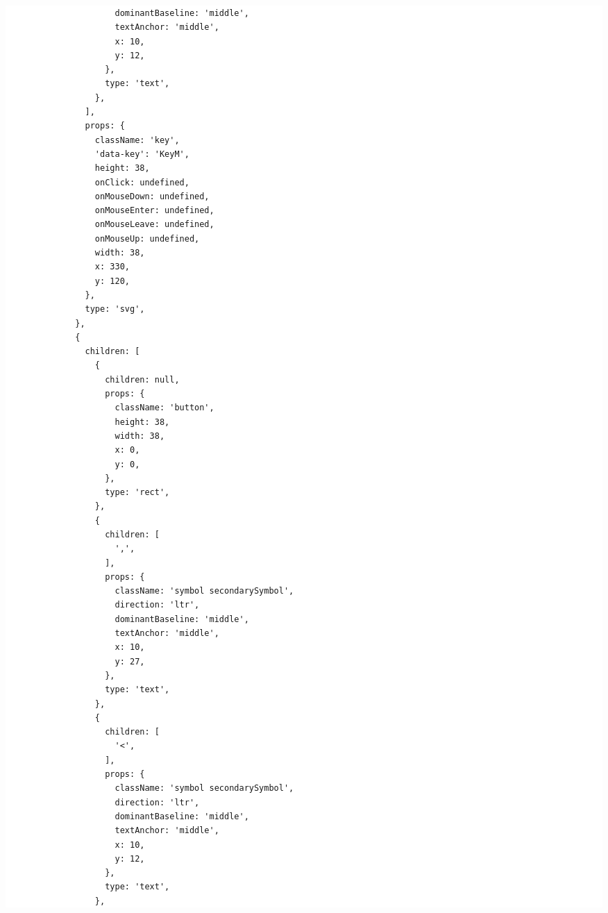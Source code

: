                           dominantBaseline: 'middle',
                          textAnchor: 'middle',
                          x: 10,
                          y: 12,
                        },
                        type: 'text',
                      },
                    ],
                    props: {
                      className: 'key',
                      'data-key': 'KeyM',
                      height: 38,
                      onClick: undefined,
                      onMouseDown: undefined,
                      onMouseEnter: undefined,
                      onMouseLeave: undefined,
                      onMouseUp: undefined,
                      width: 38,
                      x: 330,
                      y: 120,
                    },
                    type: 'svg',
                  },
                  {
                    children: [
                      {
                        children: null,
                        props: {
                          className: 'button',
                          height: 38,
                          width: 38,
                          x: 0,
                          y: 0,
                        },
                        type: 'rect',
                      },
                      {
                        children: [
                          ',',
                        ],
                        props: {
                          className: 'symbol secondarySymbol',
                          direction: 'ltr',
                          dominantBaseline: 'middle',
                          textAnchor: 'middle',
                          x: 10,
                          y: 27,
                        },
                        type: 'text',
                      },
                      {
                        children: [
                          '<',
                        ],
                        props: {
                          className: 'symbol secondarySymbol',
                          direction: 'ltr',
                          dominantBaseline: 'middle',
                          textAnchor: 'middle',
                          x: 10,
                          y: 12,
                        },
                        type: 'text',
                      },